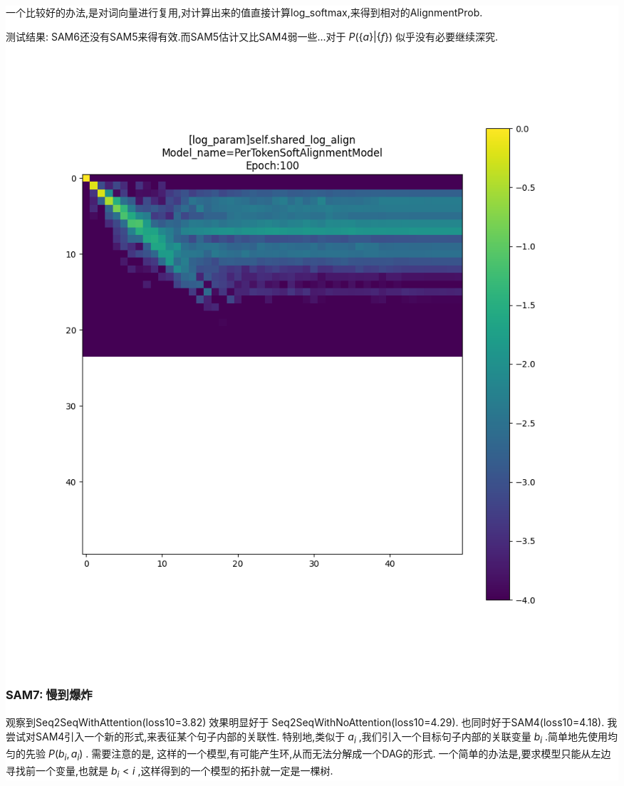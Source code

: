 一个比较好的办法,是对词向量进行复用,对计算出来的值直接计算log_softmax,来得到相对的AlignmentProb. 

测试结果: SAM6还没有SAM5来得有效.而SAM5估计又比SAM4弱一些...对于 $P( \{a\} | \{f\})$ 似乎没有必要继续深究.

![SAM6, Epoch100, loss=4.21](./9017-p18-SAM6-E100.png)

### SAM7: 慢到爆炸

观察到Seq2SeqWithAttention(loss10=3.82) 效果明显好于 Seq2SeqWithNoAttention(loss10=4.29). 也同时好于SAM4(loss10=4.18). 我尝试对SAM4引入一个新的形式,来表征某个句子内部的关联性. 特别地,类似于 $a_i$ ,我们引入一个目标句子内部的关联变量 $b_i$ .简单地先使用均匀的先验 $P(b_i,a_i)$ . 需要注意的是,
这样的一个模型,有可能产生环,从而无法分解成一个DAG的形式. 一个简单的办法是,要求模型只能从左边寻找前一个变量,也就是 $b_i<i$ ,这样得到的一个模型的拓扑就一定是一棵树.

